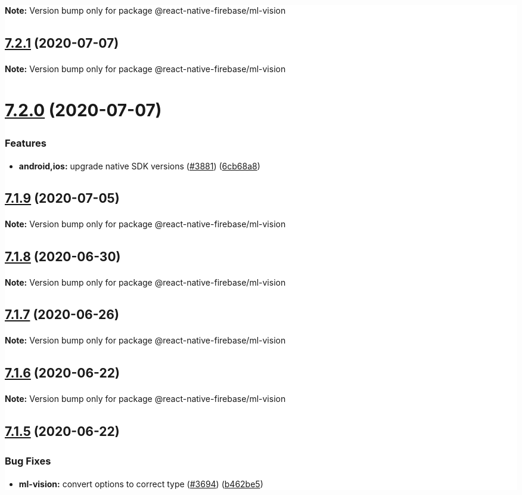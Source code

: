 **Note:** Version bump only for package @react-native-firebase/ml-vision

## [7.2.1](https://github.com/invertase/react-native-firebase/compare/@react-native-firebase/ml-vision@7.2.0...@react-native-firebase/ml-vision@7.2.1) (2020-07-07)

**Note:** Version bump only for package @react-native-firebase/ml-vision

# [7.2.0](https://github.com/invertase/react-native-firebase/compare/@react-native-firebase/ml-vision@7.1.9...@react-native-firebase/ml-vision@7.2.0) (2020-07-07)

### Features

- **android,ios:** upgrade native SDK versions ([#3881](https://github.com/invertase/react-native-firebase/issues/3881)) ([6cb68a8](https://github.com/invertase/react-native-firebase/commit/6cb68a8ea808392fac3a28bdb1a76049c7b52e86))

## [7.1.9](https://github.com/invertase/react-native-firebase/compare/@react-native-firebase/ml-vision@7.1.8...@react-native-firebase/ml-vision@7.1.9) (2020-07-05)

**Note:** Version bump only for package @react-native-firebase/ml-vision

## [7.1.8](https://github.com/invertase/react-native-firebase/compare/@react-native-firebase/ml-vision@7.1.7...@react-native-firebase/ml-vision@7.1.8) (2020-06-30)

**Note:** Version bump only for package @react-native-firebase/ml-vision

## [7.1.7](https://github.com/invertase/react-native-firebase/compare/@react-native-firebase/ml-vision@7.1.6...@react-native-firebase/ml-vision@7.1.7) (2020-06-26)

**Note:** Version bump only for package @react-native-firebase/ml-vision

## [7.1.6](https://github.com/invertase/react-native-firebase/compare/@react-native-firebase/ml-vision@7.1.5...@react-native-firebase/ml-vision@7.1.6) (2020-06-22)

**Note:** Version bump only for package @react-native-firebase/ml-vision

## [7.1.5](https://github.com/invertase/react-native-firebase/compare/@react-native-firebase/ml-vision@7.1.4...@react-native-firebase/ml-vision@7.1.5) (2020-06-22)

### Bug Fixes

- **ml-vision:** convert options to correct type ([#3694](https://github.com/invertase/react-native-firebase/issues/3694)) ([b462be5](https://github.com/invertase/react-native-firebase/commit/b462be542a41a4e37a201146642f1b9fd4c6a74f))
